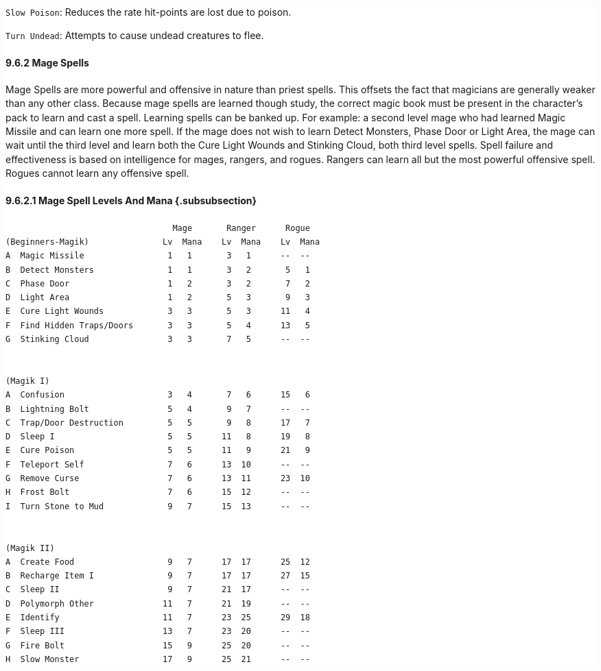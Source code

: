 `Slow Poison`:
   Reduces the rate hit-points are lost due to poison.

`Turn Undead`:
   Attempts to cause undead creatures to flee.


#### 9.6.2 Mage Spells

Mage Spells are more powerful and offensive in nature than priest
spells. This offsets the fact that magicians are generally weaker than
any other class. Because mage spells are learned though study, the
correct magic book must be present in the character’s pack to learn and
cast a spell. Learning spells can be banked up. For example: a second
level mage who had learned Magic Missile and can learn one more spell.
If the mage does not wish to learn Detect Monsters, Phase Door or Light
Area, the mage can wait until the third level and learn both the Cure
Light Wounds and Stinking Cloud, both third level spells. Spell failure
and effectiveness is based on intelligence for mages, rangers, and
rogues. Rangers can learn all but the most powerful offensive spell.
Rogues cannot learn any offensive spell.


#### 9.6.2.1 Mage Spell Levels And Mana {.subsubsection}


                                      Mage       Ranger      Rogue
    (Beginners-Magik)               Lv  Mana    Lv  Mana    Lv  Mana
    A  Magic Missile                 1   1       3   1      --  --
    B  Detect Monsters               1   1       3   2       5   1
    C  Phase Door                    1   2       3   2       7   2
    D  Light Area                    1   2       5   3       9   3
    E  Cure Light Wounds             3   3       5   3      11   4
    F  Find Hidden Traps/Doors       3   3       5   4      13   5
    G  Stinking Cloud                3   3       7   5      --  --


    (Magik I)
    A  Confusion                     3   4       7   6      15   6
    B  Lightning Bolt                5   4       9   7      --  --
    C  Trap/Door Destruction         5   5       9   8      17   7
    D  Sleep I                       5   5      11   8      19   8
    E  Cure Poison                   5   5      11   9      21   9
    F  Teleport Self                 7   6      13  10      --  --
    G  Remove Curse                  7   6      13  11      23  10
    H  Frost Bolt                    7   6      15  12      --  --
    I  Turn Stone to Mud             9   7      15  13      --  --


    (Magik II)
    A  Create Food                   9   7      17  17      25  12
    B  Recharge Item I               9   7      17  17      27  15
    C  Sleep II                      9   7      21  17      --  --
    D  Polymorph Other              11   7      21  19      --  --
    E  Identify                     11   7      23  25      29  18
    F  Sleep III                    13   7      23  20      --  --
    G  Fire Bolt                    15   9      25  20      --  --
    H  Slow Monster                 17   9      25  21      --  --
